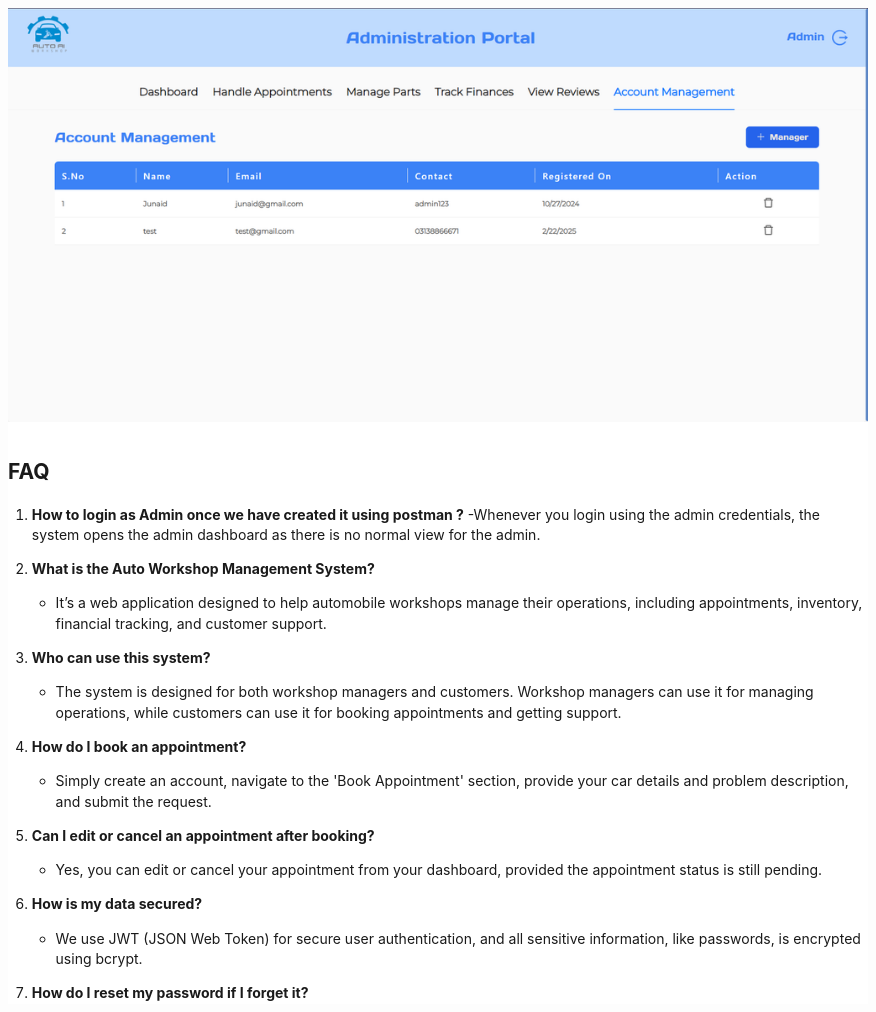 ![Account Management](https://github.com/TalhaHunter10/AUTO-WORKSHOP-SYSTEM/blob/main/Sample%20Views/account%20management.png?raw=true)

## FAQ

1. **How to login as Admin once we have created it using postman ?**
   -Whenever you login using the admin credentials, the system opens the admin dashboard as there is no normal view for the admin.

2. **What is the Auto Workshop Management System?**

   - It’s a web application designed to help automobile workshops manage their operations, including appointments, inventory, financial tracking, and customer support.

3. **Who can use this system?**

   - The system is designed for both workshop managers and customers. Workshop managers can use it for managing operations, while customers can use it for booking appointments and getting support.

4. **How do I book an appointment?**

   - Simply create an account, navigate to the 'Book Appointment' section, provide your car details and problem description, and submit the request.

5. **Can I edit or cancel an appointment after booking?**

   - Yes, you can edit or cancel your appointment from your dashboard, provided the appointment status is still pending.

6. **How is my data secured?**

   - We use JWT (JSON Web Token) for secure user authentication, and all sensitive information, like passwords, is encrypted using bcrypt.

7. **How do I reset my password if I forget it?**
